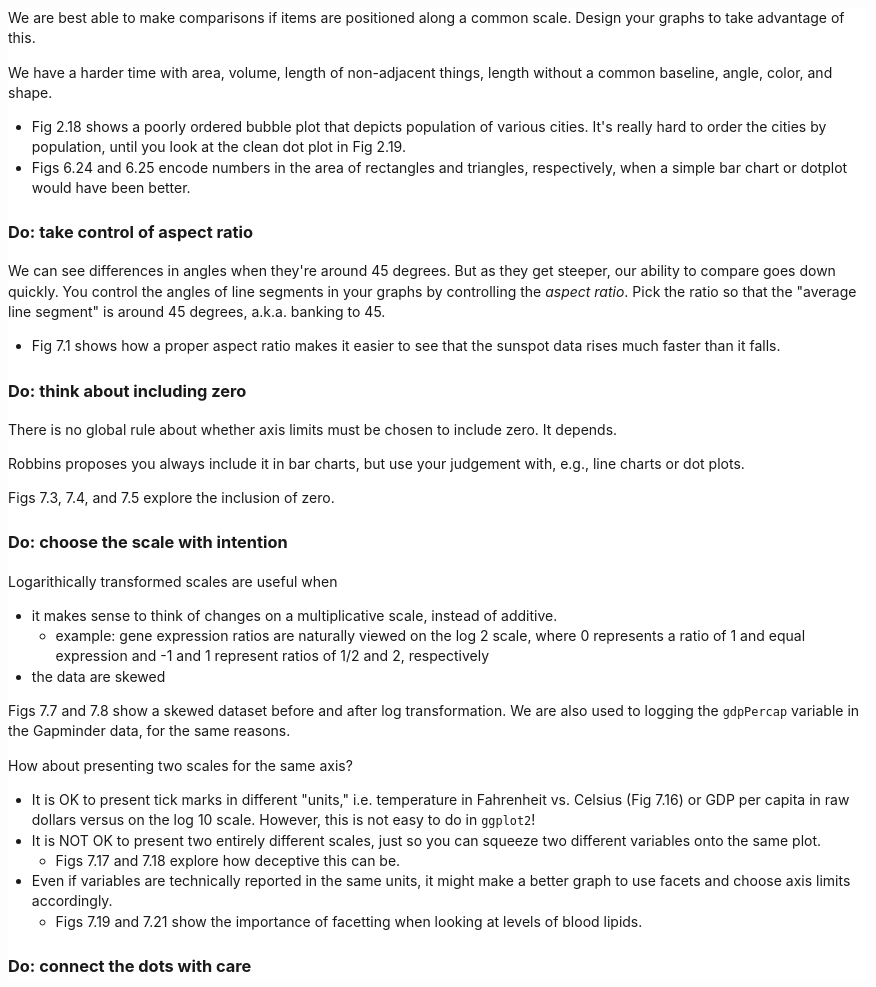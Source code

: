 We are best able to make comparisons if items are positioned along a common scale. Design your graphs to take advantage of this.

We have a harder time with area, volume, length of non-adjacent things, length without a common baseline, angle, color, and shape.

  * Fig 2.18 shows a poorly ordered bubble plot that depicts population of various cities. It's really hard to order the cities by population, until you look at the clean dot plot in Fig 2.19.
  * Figs 6.24 and 6.25 encode numbers in the area of rectangles and triangles, respectively, when a simple bar chart or dotplot would have been better.  

### Do: take control of aspect ratio

We can see differences in angles when they're around 45 degrees. But as they get steeper, our ability to compare goes down quickly. You control the angles of line segments in your graphs by controlling the *aspect ratio*. Pick the ratio so that the "average line segment" is around 45 degrees, a.k.a. banking to 45.

  * Fig 7.1 shows how a proper aspect ratio makes it easier to see that the sunspot data rises much faster than it falls.

### Do: think about including zero

There is no global rule about whether axis limits must be chosen to include zero. It depends.

Robbins proposes you always include it in bar charts, but use your judgement with, e.g., line charts or dot plots.

Figs 7.3, 7.4, and 7.5 explore the inclusion of zero.

### Do: choose the scale with intention

Logarithically transformed scales are useful when

  * it makes sense to think of changes on a multiplicative scale, instead of additive.
    - example: gene expression ratios are naturally viewed on the log 2 scale, where 0 represents a ratio of 1 and equal expression and -1 and 1 represent ratios of 1/2 and 2, respectively
  * the data are skewed

Figs 7.7 and 7.8 show a skewed dataset before and after log transformation. We are also used to logging the `gdpPercap` variable in the Gapminder data, for the same reasons.

How about presenting two scales for the same axis?

  * It is OK to present tick marks in different "units," i.e. temperature in Fahrenheit vs. Celsius (Fig 7.16) or GDP per capita in raw dollars versus on the log 10 scale. However, this is not easy to do in `ggplot2`!
  * It is NOT OK to present two entirely different scales, just so you can squeeze two different variables onto the same plot.
    - Figs 7.17 and 7.18 explore how deceptive this can be.
  * Even if variables are technically reported in the same units, it might make a better graph to use facets and choose axis limits accordingly.
    - Figs 7.19 and 7.21 show the importance of facetting when looking at levels of blood lipids.

### Do: connect the dots with care
